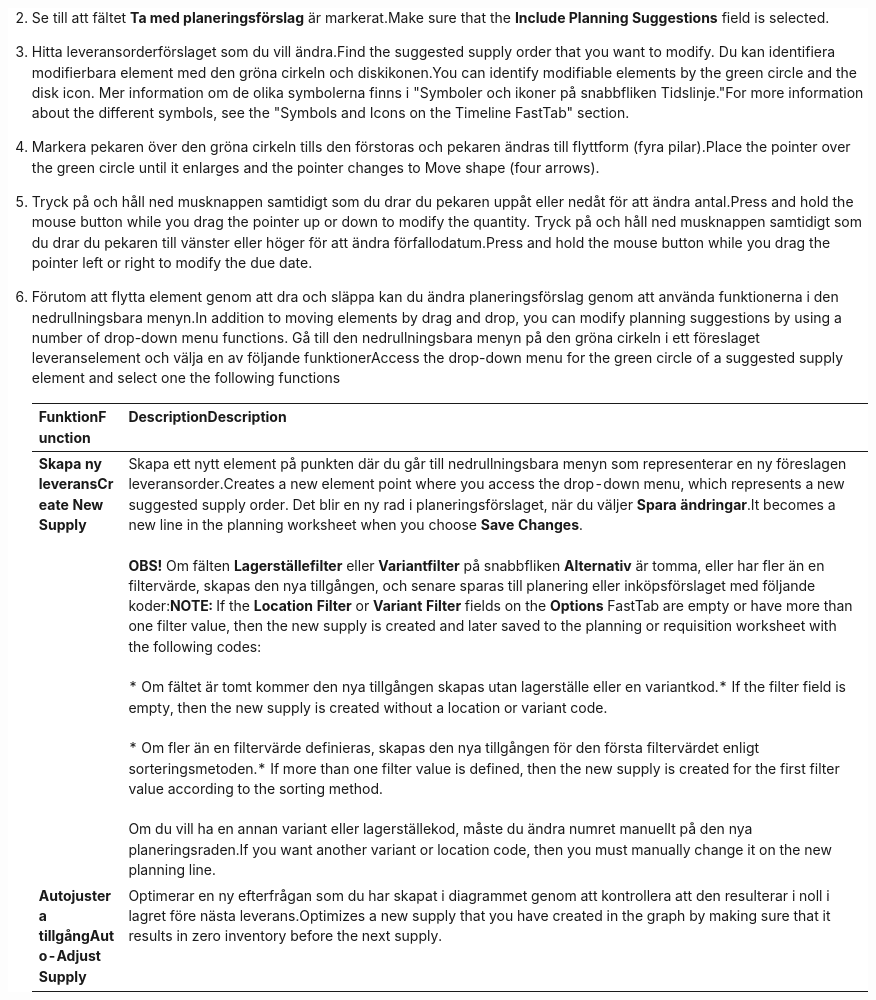 2.  <span data-ttu-id="8c535-121">Se till att fältet **Ta med planeringsförslag** är markerat.</span><span class="sxs-lookup"><span data-stu-id="8c535-121">Make sure that the **Include Planning Suggestions** field is selected.</span></span>  
3.  <span data-ttu-id="8c535-122">Hitta leveransorderförslaget som du vill ändra.</span><span class="sxs-lookup"><span data-stu-id="8c535-122">Find the suggested supply order that you want to modify.</span></span> <span data-ttu-id="8c535-123">Du kan identifiera modifierbara element med den gröna cirkeln och diskikonen.</span><span class="sxs-lookup"><span data-stu-id="8c535-123">You can identify modifiable elements by the green circle and the disk icon.</span></span> <span data-ttu-id="8c535-124">Mer information om de olika symbolerna finns i "Symboler och ikoner på snabbfliken Tidslinje."</span><span class="sxs-lookup"><span data-stu-id="8c535-124">For more information about the different symbols, see the "Symbols and Icons on the Timeline FastTab" section.</span></span>  
4.  <span data-ttu-id="8c535-125">Markera pekaren över den gröna cirkeln tills den förstoras och pekaren ändras till flyttform (fyra pilar).</span><span class="sxs-lookup"><span data-stu-id="8c535-125">Place the pointer over the green circle until it enlarges and the pointer changes to Move shape (four arrows).</span></span>  
5.  <span data-ttu-id="8c535-126">Tryck på och håll ned musknappen samtidigt som du drar du pekaren uppåt eller nedåt för att ändra antal.</span><span class="sxs-lookup"><span data-stu-id="8c535-126">Press and hold the mouse button while you drag the pointer up or down to modify the quantity.</span></span> <span data-ttu-id="8c535-127">Tryck på och håll ned musknappen samtidigt som du drar du pekaren till vänster eller höger för att ändra förfallodatum.</span><span class="sxs-lookup"><span data-stu-id="8c535-127">Press and hold the mouse button while you drag the pointer left or right to modify the due date.</span></span>  
6.  <span data-ttu-id="8c535-128">Förutom att flytta element genom att dra och släppa kan du ändra planeringsförslag genom att använda funktionerna i den nedrullningsbara menyn.</span><span class="sxs-lookup"><span data-stu-id="8c535-128">In addition to moving elements by drag and drop, you can modify planning suggestions by using a number of drop-down menu functions.</span></span> <span data-ttu-id="8c535-129">Gå till den nedrullningsbara menyn på den gröna cirkeln i ett föreslaget leveranselement och välja en av följande funktioner</span><span class="sxs-lookup"><span data-stu-id="8c535-129">Access the drop-down menu for the green circle of a suggested supply element and select one the following functions</span></span>  

    |<span data-ttu-id="8c535-130">Funktion</span><span class="sxs-lookup"><span data-stu-id="8c535-130">Function</span></span>|<span data-ttu-id="8c535-131">Description</span><span class="sxs-lookup"><span data-stu-id="8c535-131">Description</span></span>|  
    |--------------|---------------------------------------|  
    |<span data-ttu-id="8c535-132">**Skapa ny leverans**</span><span class="sxs-lookup"><span data-stu-id="8c535-132">**Create New Supply**</span></span>|<span data-ttu-id="8c535-133">Skapa ett nytt element på punkten där du går till nedrullningsbara menyn som representerar en ny föreslagen leveransorder.</span><span class="sxs-lookup"><span data-stu-id="8c535-133">Creates a new element point where you access the drop-down menu, which represents a new suggested supply order.</span></span> <span data-ttu-id="8c535-134">Det blir en ny rad i planeringsförslaget, när du väljer **Spara ändringar**.</span><span class="sxs-lookup"><span data-stu-id="8c535-134">It becomes a new line in the planning worksheet when you choose **Save Changes**.</span></span><br /><br /> <span data-ttu-id="8c535-135">**OBS!** Om fälten **Lagerställefilter** eller **Variantfilter** på snabbfliken **Alternativ** är tomma, eller har fler än en filtervärde, skapas den nya tillgången, och senare sparas till planering eller inköpsförslaget med följande koder:</span><span class="sxs-lookup"><span data-stu-id="8c535-135">**NOTE:** If the **Location Filter** or **Variant Filter** fields on the **Options** FastTab are empty or have more than one filter value, then the new supply is created and later saved to the planning or requisition worksheet with the following codes:</span></span><br /><br /> <span data-ttu-id="8c535-136">* Om fältet är tomt kommer den nya tillgången skapas utan lagerställe eller en variantkod.</span><span class="sxs-lookup"><span data-stu-id="8c535-136">* If the filter field is empty, then the new supply is created without a location or variant code.</span></span><br /><br /> <span data-ttu-id="8c535-137">* Om fler än en filtervärde definieras, skapas den nya tillgången för den första filtervärdet enligt sorteringsmetoden.</span><span class="sxs-lookup"><span data-stu-id="8c535-137">* If more than one filter value is defined, then the new supply is created for the first filter value according to the sorting method.</span></span><br /><br /> <span data-ttu-id="8c535-138">Om du vill ha en annan variant eller lagerställekod, måste du ändra numret manuellt på den nya planeringsraden.</span><span class="sxs-lookup"><span data-stu-id="8c535-138">If you want another variant or location code, then you must manually change it on the new planning line.</span></span>|  
    |<span data-ttu-id="8c535-139">**Autojustera tillgång**</span><span class="sxs-lookup"><span data-stu-id="8c535-139">**Auto-Adjust Supply**</span></span>|<span data-ttu-id="8c535-140">Optimerar en ny efterfrågan som du har skapat i diagrammet genom att kontrollera att den resulterar i noll i lagret före nästa leverans.</span><span class="sxs-lookup"><span data-stu-id="8c535-140">Optimizes a new supply that you have created in the graph by making sure that it results in zero inventory before the next supply.</span></span>|  